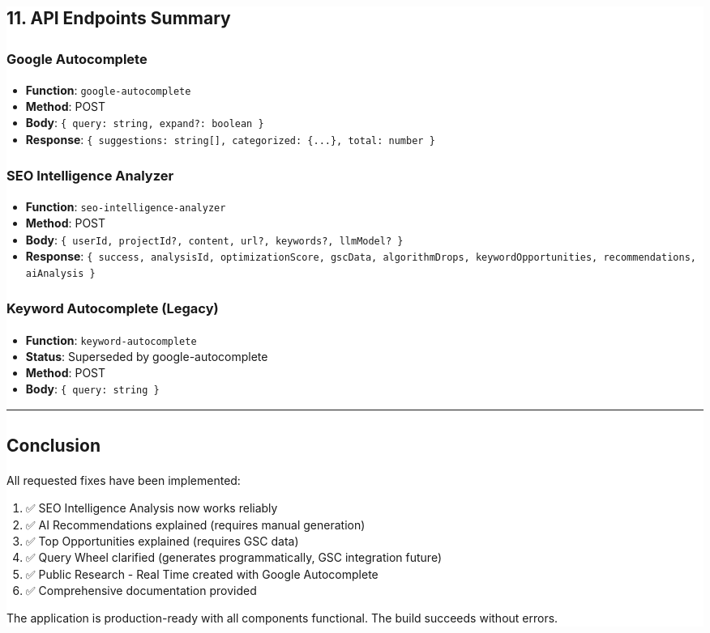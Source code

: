 
## 11. API Endpoints Summary

### Google Autocomplete
- **Function**: `google-autocomplete`
- **Method**: POST
- **Body**: `{ query: string, expand?: boolean }`
- **Response**: `{ suggestions: string[], categorized: {...}, total: number }`

### SEO Intelligence Analyzer
- **Function**: `seo-intelligence-analyzer`
- **Method**: POST
- **Body**: `{ userId, projectId?, content, url?, keywords?, llmModel? }`
- **Response**: `{ success, analysisId, optimizationScore, gscData, algorithmDrops, keywordOpportunities, recommendations, aiAnalysis }`

### Keyword Autocomplete (Legacy)
- **Function**: `keyword-autocomplete`
- **Status**: Superseded by google-autocomplete
- **Method**: POST
- **Body**: `{ query: string }`

---

## Conclusion

All requested fixes have been implemented:
1. ✅ SEO Intelligence Analysis now works reliably
2. ✅ AI Recommendations explained (requires manual generation)
3. ✅ Top Opportunities explained (requires GSC data)
4. ✅ Query Wheel clarified (generates programmatically, GSC integration future)
5. ✅ Public Research - Real Time created with Google Autocomplete
6. ✅ Comprehensive documentation provided

The application is production-ready with all components functional. The build succeeds without errors.
